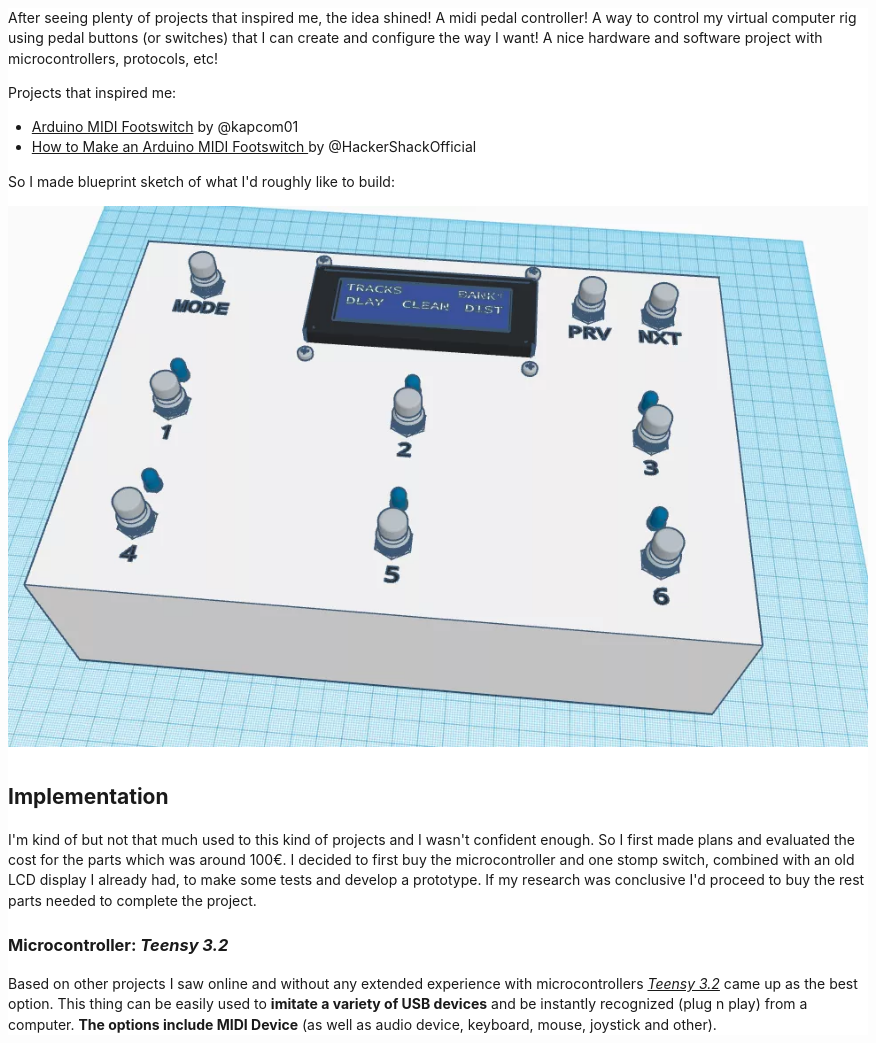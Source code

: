 After seeing plenty of projects that inspired me, the idea shined! A midi pedal controller! A way to control my virtual computer rig using pedal buttons (or switches) that I can create and configure the way I want! A nice hardware and software project with microcontrollers, protocols, etc!

Projects that inspired me:

- [Arduino MIDI Footswitch](https://www.youtube.com/watch?v=_wGipiYoeMQ) by @kapcom01
- [How to Make an Arduino MIDI Footswitch
](https://www.youtube.com/watch?v=M25I58I7BtI) by @HackerShackOfficial

So I made blueprint sketch of what I'd roughly like to build:

![A first design of what I roughly wanted to build](./assets/img/blueprint.webp)

## Implementation

I'm kind of but not that much used to this kind of projects and I wasn't confident enough. So I first made plans and evaluated the cost for the parts which was around 100€. I decided to first buy the microcontroller and one stomp switch, combined with an old LCD display I already had, to make some tests and develop a prototype. If my research was conclusive I'd proceed to buy the rest parts needed to complete the project.

### Microcontroller: *Teensy 3.2*

Based on other projects I saw online and without any extended experience with microcontrollers [*Teensy 3.2*](https://www.pjrc.com/store/teensy32.html) came up as the best option. This thing can be easily used to **imitate a variety of USB devices** and be instantly recognized (plug n play) from a computer. **The options include MIDI Device** (as well as audio device, keyboard, mouse, joystick and other). 
